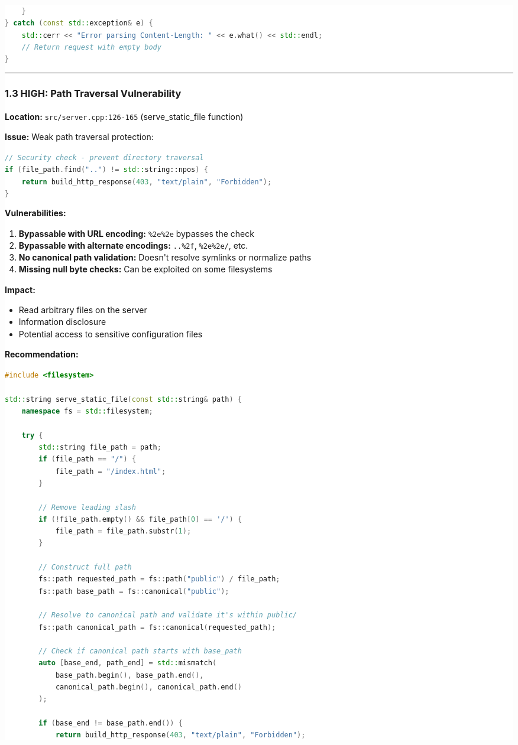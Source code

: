 ```cpp
    }
} catch (const std::exception& e) {
    std::cerr << "Error parsing Content-Length: " << e.what() << std::endl;
    // Return request with empty body
}
```

---

### 1.3 HIGH: Path Traversal Vulnerability

**Location:** `src/server.cpp:126-165` (serve_static_file function)

**Issue:** Weak path traversal protection:

```cpp
// Security check - prevent directory traversal
if (file_path.find("..") != std::string::npos) {
    return build_http_response(403, "text/plain", "Forbidden");
}
```

**Vulnerabilities:**
1. **Bypassable with URL encoding:** `%2e%2e` bypasses the check
2. **Bypassable with alternate encodings:** `..%2f`, `%2e%2e/`, etc.
3. **No canonical path validation:** Doesn't resolve symlinks or normalize paths
4. **Missing null byte checks:** Can be exploited on some filesystems

**Impact:**
- Read arbitrary files on the server
- Information disclosure
- Potential access to sensitive configuration files

**Recommendation:**
```cpp
#include <filesystem>

std::string serve_static_file(const std::string& path) {
    namespace fs = std::filesystem;
    
    try {
        std::string file_path = path;
        if (file_path == "/") {
            file_path = "/index.html";
        }
        
        // Remove leading slash
        if (!file_path.empty() && file_path[0] == '/') {
            file_path = file_path.substr(1);
        }
        
        // Construct full path
        fs::path requested_path = fs::path("public") / file_path;
        fs::path base_path = fs::canonical("public");
        
        // Resolve to canonical path and validate it's within public/
        fs::path canonical_path = fs::canonical(requested_path);
        
        // Check if canonical path starts with base_path
        auto [base_end, path_end] = std::mismatch(
            base_path.begin(), base_path.end(),
            canonical_path.begin(), canonical_path.end()
        );
        
        if (base_end != base_path.end()) {
            return build_http_response(403, "text/plain", "Forbidden");
```